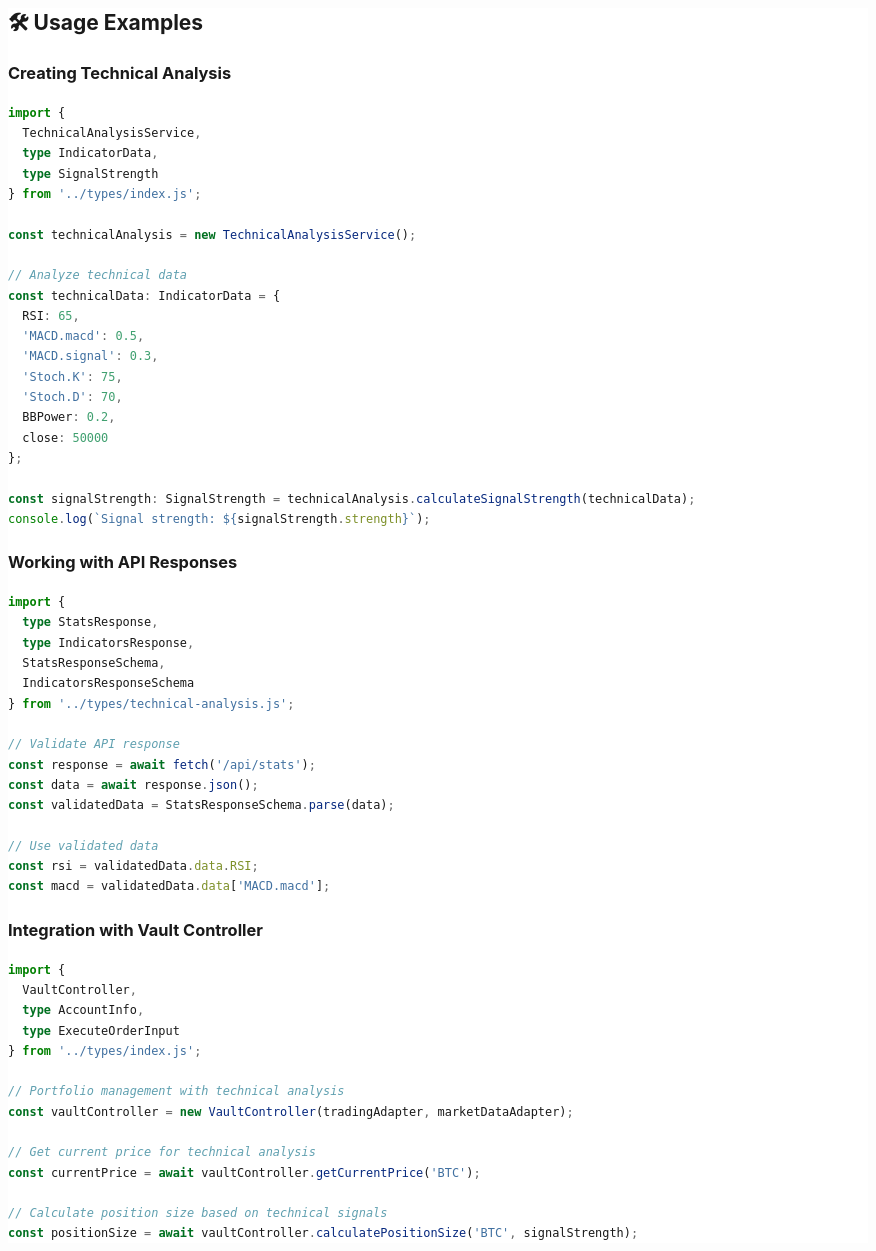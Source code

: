 ## 🛠️ Usage Examples

### Creating Technical Analysis
```typescript
import { 
  TechnicalAnalysisService,
  type IndicatorData,
  type SignalStrength 
} from '../types/index.js';

const technicalAnalysis = new TechnicalAnalysisService();

// Analyze technical data
const technicalData: IndicatorData = {
  RSI: 65,
  'MACD.macd': 0.5,
  'MACD.signal': 0.3,
  'Stoch.K': 75,
  'Stoch.D': 70,
  BBPower: 0.2,
  close: 50000
};

const signalStrength: SignalStrength = technicalAnalysis.calculateSignalStrength(technicalData);
console.log(`Signal strength: ${signalStrength.strength}`);
```

### Working with API Responses
```typescript
import { 
  type StatsResponse,
  type IndicatorsResponse,
  StatsResponseSchema,
  IndicatorsResponseSchema 
} from '../types/technical-analysis.js';

// Validate API response
const response = await fetch('/api/stats');
const data = await response.json();
const validatedData = StatsResponseSchema.parse(data);

// Use validated data
const rsi = validatedData.data.RSI;
const macd = validatedData.data['MACD.macd'];
```

### Integration with Vault Controller
```typescript
import { 
  VaultController,
  type AccountInfo,
  type ExecuteOrderInput 
} from '../types/index.js';

// Portfolio management with technical analysis
const vaultController = new VaultController(tradingAdapter, marketDataAdapter);

// Get current price for technical analysis
const currentPrice = await vaultController.getCurrentPrice('BTC');

// Calculate position size based on technical signals
const positionSize = await vaultController.calculatePositionSize('BTC', signalStrength);
```